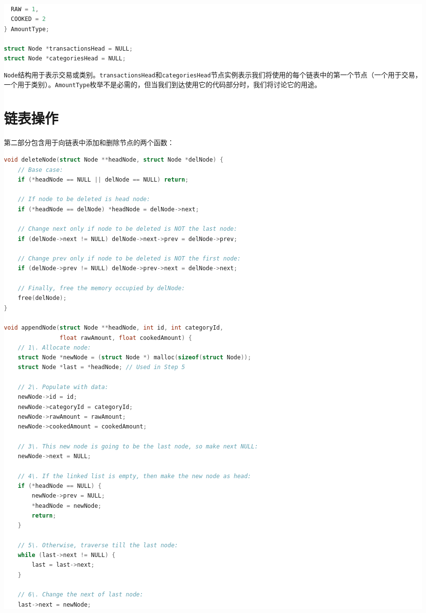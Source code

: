 ```cpp
  RAW = 1,
  COOKED = 2
} AmountType;

struct Node *transactionsHead = NULL;
struct Node *categoriesHead = NULL;
```

`Node`结构用于表示交易或类别。`transactionsHead`和`categoriesHead`节点实例表示我们将使用的每个链表中的第一个节点（一个用于交易，一个用于类别）。`AmountType`枚举不是必需的，但当我们到达使用它的代码部分时，我们将讨论它的用途。

# 链表操作

第二部分包含用于向链表中添加和删除节点的两个函数：

```cpp
void deleteNode(struct Node **headNode, struct Node *delNode) {
    // Base case:
    if (*headNode == NULL || delNode == NULL) return;

    // If node to be deleted is head node:
    if (*headNode == delNode) *headNode = delNode->next;

    // Change next only if node to be deleted is NOT the last node:
    if (delNode->next != NULL) delNode->next->prev = delNode->prev;

    // Change prev only if node to be deleted is NOT the first node:
    if (delNode->prev != NULL) delNode->prev->next = delNode->next;

    // Finally, free the memory occupied by delNode:
    free(delNode);
}

void appendNode(struct Node **headNode, int id, int categoryId,
                float rawAmount, float cookedAmount) {
    // 1\. Allocate node:
    struct Node *newNode = (struct Node *) malloc(sizeof(struct Node));
    struct Node *last = *headNode; // Used in Step 5

    // 2\. Populate with data:
    newNode->id = id;
    newNode->categoryId = categoryId;
    newNode->rawAmount = rawAmount;
    newNode->cookedAmount = cookedAmount;

    // 3\. This new node is going to be the last node, so make next NULL:
    newNode->next = NULL;

    // 4\. If the linked list is empty, then make the new node as head:
    if (*headNode == NULL) {
        newNode->prev = NULL;
        *headNode = newNode;
        return;
    }

    // 5\. Otherwise, traverse till the last node:
    while (last->next != NULL) {
        last = last->next;
    }

    // 6\. Change the next of last node:
    last->next = newNode;

```